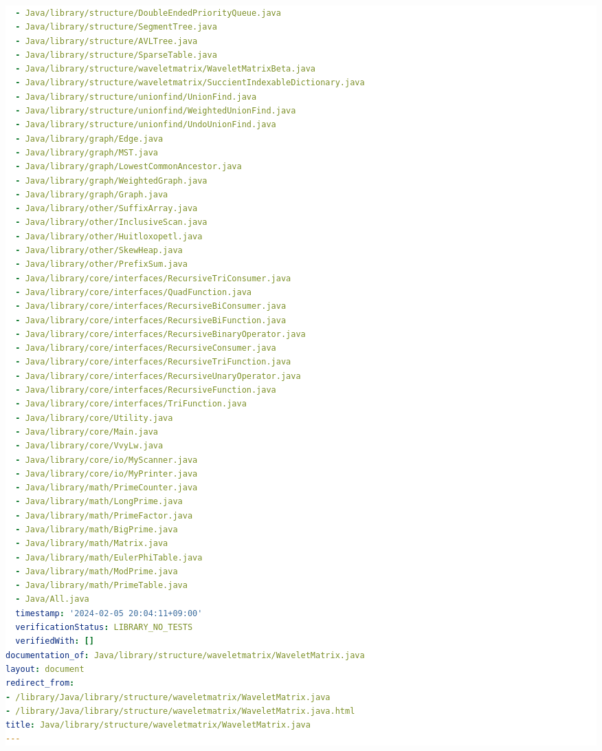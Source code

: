 ```yaml
  - Java/library/structure/DoubleEndedPriorityQueue.java
  - Java/library/structure/SegmentTree.java
  - Java/library/structure/AVLTree.java
  - Java/library/structure/SparseTable.java
  - Java/library/structure/waveletmatrix/WaveletMatrixBeta.java
  - Java/library/structure/waveletmatrix/SuccientIndexableDictionary.java
  - Java/library/structure/unionfind/UnionFind.java
  - Java/library/structure/unionfind/WeightedUnionFind.java
  - Java/library/structure/unionfind/UndoUnionFind.java
  - Java/library/graph/Edge.java
  - Java/library/graph/MST.java
  - Java/library/graph/LowestCommonAncestor.java
  - Java/library/graph/WeightedGraph.java
  - Java/library/graph/Graph.java
  - Java/library/other/SuffixArray.java
  - Java/library/other/InclusiveScan.java
  - Java/library/other/Huitloxopetl.java
  - Java/library/other/SkewHeap.java
  - Java/library/other/PrefixSum.java
  - Java/library/core/interfaces/RecursiveTriConsumer.java
  - Java/library/core/interfaces/QuadFunction.java
  - Java/library/core/interfaces/RecursiveBiConsumer.java
  - Java/library/core/interfaces/RecursiveBiFunction.java
  - Java/library/core/interfaces/RecursiveBinaryOperator.java
  - Java/library/core/interfaces/RecursiveConsumer.java
  - Java/library/core/interfaces/RecursiveTriFunction.java
  - Java/library/core/interfaces/RecursiveUnaryOperator.java
  - Java/library/core/interfaces/RecursiveFunction.java
  - Java/library/core/interfaces/TriFunction.java
  - Java/library/core/Utility.java
  - Java/library/core/Main.java
  - Java/library/core/VvyLw.java
  - Java/library/core/io/MyScanner.java
  - Java/library/core/io/MyPrinter.java
  - Java/library/math/PrimeCounter.java
  - Java/library/math/LongPrime.java
  - Java/library/math/PrimeFactor.java
  - Java/library/math/BigPrime.java
  - Java/library/math/Matrix.java
  - Java/library/math/EulerPhiTable.java
  - Java/library/math/ModPrime.java
  - Java/library/math/PrimeTable.java
  - Java/All.java
  timestamp: '2024-02-05 20:04:11+09:00'
  verificationStatus: LIBRARY_NO_TESTS
  verifiedWith: []
documentation_of: Java/library/structure/waveletmatrix/WaveletMatrix.java
layout: document
redirect_from:
- /library/Java/library/structure/waveletmatrix/WaveletMatrix.java
- /library/Java/library/structure/waveletmatrix/WaveletMatrix.java.html
title: Java/library/structure/waveletmatrix/WaveletMatrix.java
---
```

